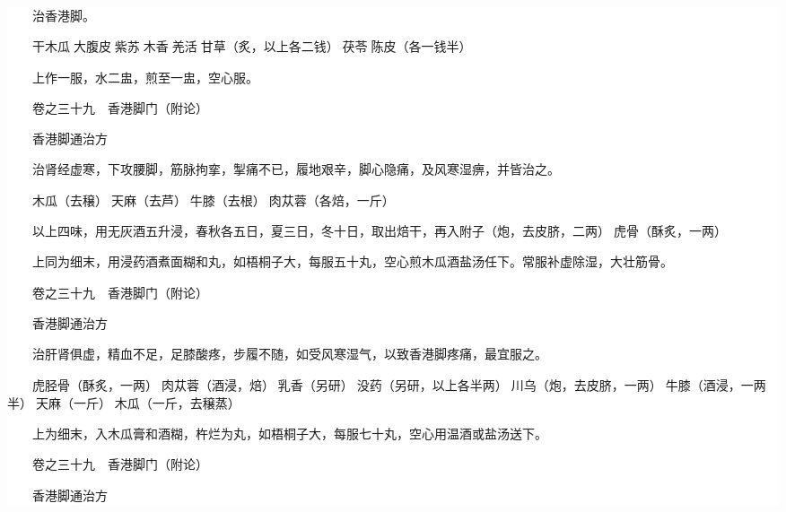 　　治香港脚。

　　干木瓜 大腹皮 紫苏 木香 羌活 甘草（炙，以上各二钱） 茯苓 陈皮（各一钱半）

　　上作一服，水二盅，煎至一盅，空心服。

　　卷之三十九　香港脚门（附论）

　　香港脚通治方

　　治肾经虚寒，下攻腰脚，筋脉拘挛，掣痛不已，履地艰辛，脚心隐痛，及风寒湿痹，并皆治之。

　　木瓜（去穣） 天麻（去芦） 牛膝（去根） 肉苁蓉（各焙，一斤）

　　以上四味，用无灰酒五升浸，春秋各五日，夏三日，冬十日，取出焙干，再入附子（炮，去皮脐，二两） 虎骨（酥炙，一两）

　　上同为细末，用浸药酒煮面糊和丸，如梧桐子大，每服五十丸，空心煎木瓜酒盐汤任下。常服补虚除湿，大壮筋骨。

　　卷之三十九　香港脚门（附论）

　　香港脚通治方

　　治肝肾俱虚，精血不足，足膝酸疼，步履不随，如受风寒湿气，以致香港脚疼痛，最宜服之。

　　虎胫骨（酥炙，一两） 肉苁蓉（酒浸，焙） 乳香（另研） 没药（另研，以上各半两） 川乌（炮，去皮脐，一两） 牛膝（酒浸，一两半） 天麻（一斤） 木瓜（一斤，去穣蒸）

　　上为细末，入木瓜膏和酒糊，杵烂为丸，如梧桐子大，每服七十丸，空心用温酒或盐汤送下。

　　卷之三十九　香港脚门（附论）

　　香港脚通治方
